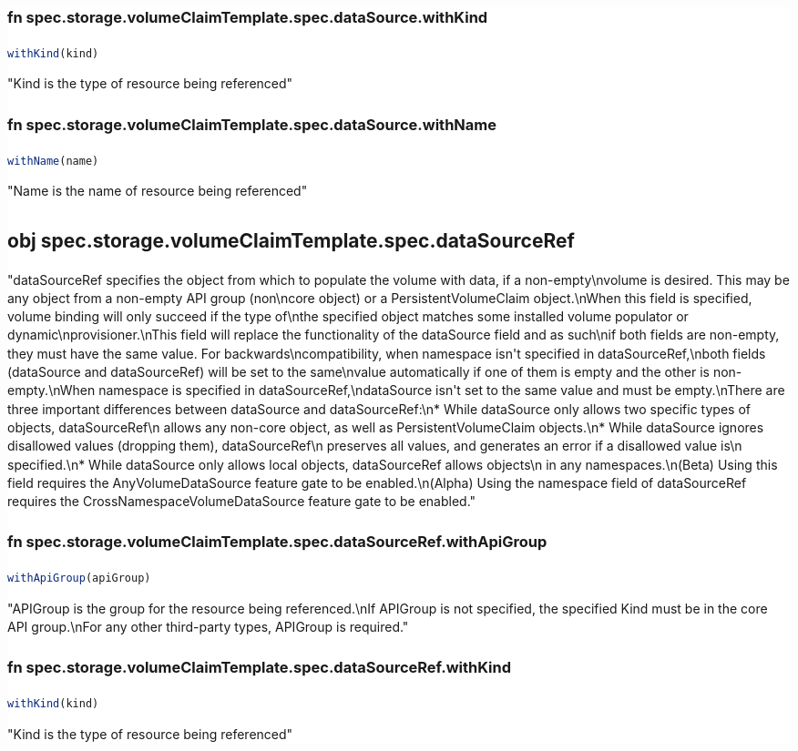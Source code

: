 ### fn spec.storage.volumeClaimTemplate.spec.dataSource.withKind

```ts
withKind(kind)
```

"Kind is the type of resource being referenced"

### fn spec.storage.volumeClaimTemplate.spec.dataSource.withName

```ts
withName(name)
```

"Name is the name of resource being referenced"

## obj spec.storage.volumeClaimTemplate.spec.dataSourceRef

"dataSourceRef specifies the object from which to populate the volume with data, if a non-empty\nvolume is desired. This may be any object from a non-empty API group (non\ncore object) or a PersistentVolumeClaim object.\nWhen this field is specified, volume binding will only succeed if the type of\nthe specified object matches some installed volume populator or dynamic\nprovisioner.\nThis field will replace the functionality of the dataSource field and as such\nif both fields are non-empty, they must have the same value. For backwards\ncompatibility, when namespace isn't specified in dataSourceRef,\nboth fields (dataSource and dataSourceRef) will be set to the same\nvalue automatically if one of them is empty and the other is non-empty.\nWhen namespace is specified in dataSourceRef,\ndataSource isn't set to the same value and must be empty.\nThere are three important differences between dataSource and dataSourceRef:\n* While dataSource only allows two specific types of objects, dataSourceRef\n  allows any non-core object, as well as PersistentVolumeClaim objects.\n* While dataSource ignores disallowed values (dropping them), dataSourceRef\n  preserves all values, and generates an error if a disallowed value is\n  specified.\n* While dataSource only allows local objects, dataSourceRef allows objects\n  in any namespaces.\n(Beta) Using this field requires the AnyVolumeDataSource feature gate to be enabled.\n(Alpha) Using the namespace field of dataSourceRef requires the CrossNamespaceVolumeDataSource feature gate to be enabled."

### fn spec.storage.volumeClaimTemplate.spec.dataSourceRef.withApiGroup

```ts
withApiGroup(apiGroup)
```

"APIGroup is the group for the resource being referenced.\nIf APIGroup is not specified, the specified Kind must be in the core API group.\nFor any other third-party types, APIGroup is required."

### fn spec.storage.volumeClaimTemplate.spec.dataSourceRef.withKind

```ts
withKind(kind)
```

"Kind is the type of resource being referenced"
